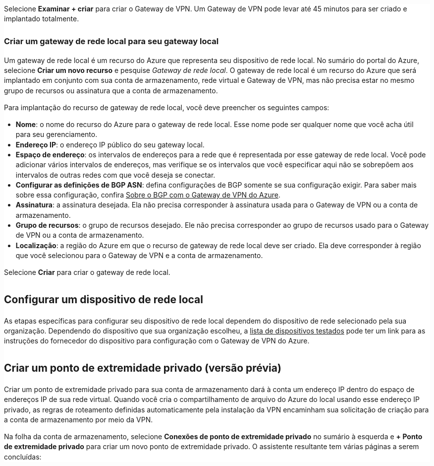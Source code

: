
Selecione **Examinar + criar** para criar o Gateway de VPN. Um Gateway de VPN pode levar até 45 minutos para ser criado e implantado totalmente.

### <a name="create-a-local-network-gateway-for-your-on-premises-gateway"></a>Criar um gateway de rede local para seu gateway local 
Um gateway de rede local é um recurso do Azure que representa seu dispositivo de rede local. No sumário do portal do Azure, selecione **Criar um novo recurso** e pesquise *Gateway de rede local*. O gateway de rede local é um recurso do Azure que será implantado em conjunto com sua conta de armazenamento, rede virtual e Gateway de VPN, mas não precisa estar no mesmo grupo de recursos ou assinatura que a conta de armazenamento. 

Para implantação do recurso de gateway de rede local, você deve preencher os seguintes campos:

- **Nome**: o nome do recurso do Azure para o gateway de rede local. Esse nome pode ser qualquer nome que você acha útil para seu gerenciamento.
- **Endereço IP**: o endereço IP público do seu gateway local.
- **Espaço de endereço**: os intervalos de endereços para a rede que é representada por esse gateway de rede local. Você pode adicionar vários intervalos de endereços, mas verifique se os intervalos que você especificar aqui não se sobrepõem aos intervalos de outras redes com que você deseja se conectar. 
- **Configurar as definições de BGP ASN**: defina configurações de BGP somente se sua configuração exigir. Para saber mais sobre essa configuração, confira [Sobre o BGP com o Gateway de VPN do Azure](../../vpn-gateway/vpn-gateway-bgp-overview.md).
- **Assinatura**: a assinatura desejada. Ela não precisa corresponder à assinatura usada para o Gateway de VPN ou a conta de armazenamento.
- **Grupo de recursos**: o grupo de recursos desejado. Ele não precisa corresponder ao grupo de recursos usado para o Gateway de VPN ou a conta de armazenamento.
- **Localização**: a região do Azure em que o recurso de gateway de rede local deve ser criado. Ela deve corresponder à região que você selecionou para o Gateway de VPN e a conta de armazenamento.

Selecione **Criar** para criar o gateway de rede local.  

## <a name="configure-on-premises-network-appliance"></a>Configurar um dispositivo de rede local
As etapas específicas para configurar seu dispositivo de rede local dependem do dispositivo de rede selecionado pela sua organização. Dependendo do dispositivo que sua organização escolheu, a [lista de dispositivos testados](../../vpn-gateway/vpn-gateway-about-vpn-devices.md) pode ter um link para as instruções do fornecedor do dispositivo para configuração com o Gateway de VPN do Azure.

## <a name="create-private-endpoint-preview"></a>Criar um ponto de extremidade privado (versão prévia)
Criar um ponto de extremidade privado para sua conta de armazenamento dará à conta um endereço IP dentro do espaço de endereços IP de sua rede virtual. Quando você cria o compartilhamento de arquivo do Azure do local usando esse endereço IP privado, as regras de roteamento definidas automaticamente pela instalação da VPN encaminham sua solicitação de criação para a conta de armazenamento por meio da VPN. 

Na folha da conta de armazenamento, selecione **Conexões de ponto de extremidade privado** no sumário à esquerda e **+ Ponto de extremidade privado** para criar um novo ponto de extremidade privado. O assistente resultante tem várias páginas a serem concluídas:
